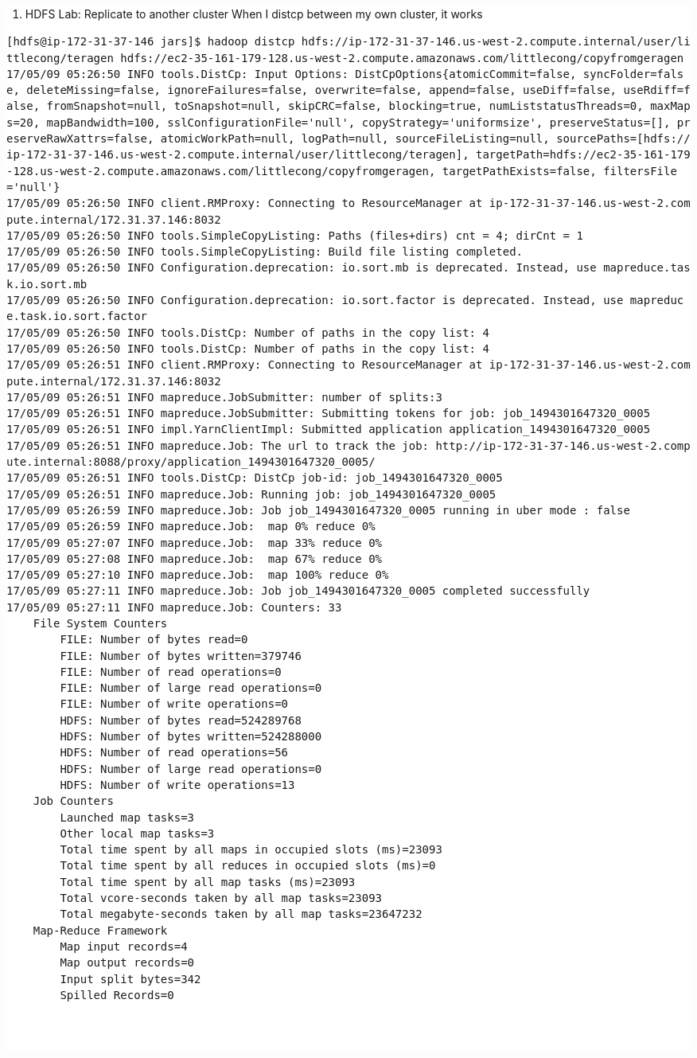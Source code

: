 1. HDFS Lab: Replicate to another cluster
When I distcp between my own cluster, it works
<pre>
[hdfs@ip-172-31-37-146 jars]$ hadoop distcp hdfs://ip-172-31-37-146.us-west-2.compute.internal/user/littlecong/teragen hdfs://ec2-35-161-179-128.us-west-2.compute.amazonaws.com/littlecong/copyfromgeragen
17/05/09 05:26:50 INFO tools.DistCp: Input Options: DistCpOptions{atomicCommit=false, syncFolder=false, deleteMissing=false, ignoreFailures=false, overwrite=false, append=false, useDiff=false, useRdiff=false, fromSnapshot=null, toSnapshot=null, skipCRC=false, blocking=true, numListstatusThreads=0, maxMaps=20, mapBandwidth=100, sslConfigurationFile='null', copyStrategy='uniformsize', preserveStatus=[], preserveRawXattrs=false, atomicWorkPath=null, logPath=null, sourceFileListing=null, sourcePaths=[hdfs://ip-172-31-37-146.us-west-2.compute.internal/user/littlecong/teragen], targetPath=hdfs://ec2-35-161-179-128.us-west-2.compute.amazonaws.com/littlecong/copyfromgeragen, targetPathExists=false, filtersFile='null'}
17/05/09 05:26:50 INFO client.RMProxy: Connecting to ResourceManager at ip-172-31-37-146.us-west-2.compute.internal/172.31.37.146:8032
17/05/09 05:26:50 INFO tools.SimpleCopyListing: Paths (files+dirs) cnt = 4; dirCnt = 1
17/05/09 05:26:50 INFO tools.SimpleCopyListing: Build file listing completed.
17/05/09 05:26:50 INFO Configuration.deprecation: io.sort.mb is deprecated. Instead, use mapreduce.task.io.sort.mb
17/05/09 05:26:50 INFO Configuration.deprecation: io.sort.factor is deprecated. Instead, use mapreduce.task.io.sort.factor
17/05/09 05:26:50 INFO tools.DistCp: Number of paths in the copy list: 4
17/05/09 05:26:50 INFO tools.DistCp: Number of paths in the copy list: 4
17/05/09 05:26:51 INFO client.RMProxy: Connecting to ResourceManager at ip-172-31-37-146.us-west-2.compute.internal/172.31.37.146:8032
17/05/09 05:26:51 INFO mapreduce.JobSubmitter: number of splits:3
17/05/09 05:26:51 INFO mapreduce.JobSubmitter: Submitting tokens for job: job_1494301647320_0005
17/05/09 05:26:51 INFO impl.YarnClientImpl: Submitted application application_1494301647320_0005
17/05/09 05:26:51 INFO mapreduce.Job: The url to track the job: http://ip-172-31-37-146.us-west-2.compute.internal:8088/proxy/application_1494301647320_0005/
17/05/09 05:26:51 INFO tools.DistCp: DistCp job-id: job_1494301647320_0005
17/05/09 05:26:51 INFO mapreduce.Job: Running job: job_1494301647320_0005
17/05/09 05:26:59 INFO mapreduce.Job: Job job_1494301647320_0005 running in uber mode : false
17/05/09 05:26:59 INFO mapreduce.Job:  map 0% reduce 0%
17/05/09 05:27:07 INFO mapreduce.Job:  map 33% reduce 0%
17/05/09 05:27:08 INFO mapreduce.Job:  map 67% reduce 0%
17/05/09 05:27:10 INFO mapreduce.Job:  map 100% reduce 0%
17/05/09 05:27:11 INFO mapreduce.Job: Job job_1494301647320_0005 completed successfully
17/05/09 05:27:11 INFO mapreduce.Job: Counters: 33
	File System Counters
		FILE: Number of bytes read=0
		FILE: Number of bytes written=379746
		FILE: Number of read operations=0
		FILE: Number of large read operations=0
		FILE: Number of write operations=0
		HDFS: Number of bytes read=524289768
		HDFS: Number of bytes written=524288000
		HDFS: Number of read operations=56
		HDFS: Number of large read operations=0
		HDFS: Number of write operations=13
	Job Counters 
		Launched map tasks=3
		Other local map tasks=3
		Total time spent by all maps in occupied slots (ms)=23093
		Total time spent by all reduces in occupied slots (ms)=0
		Total time spent by all map tasks (ms)=23093
		Total vcore-seconds taken by all map tasks=23093
		Total megabyte-seconds taken by all map tasks=23647232
	Map-Reduce Framework
		Map input records=4
		Map output records=0
		Input split bytes=342
		Spilled Records=0